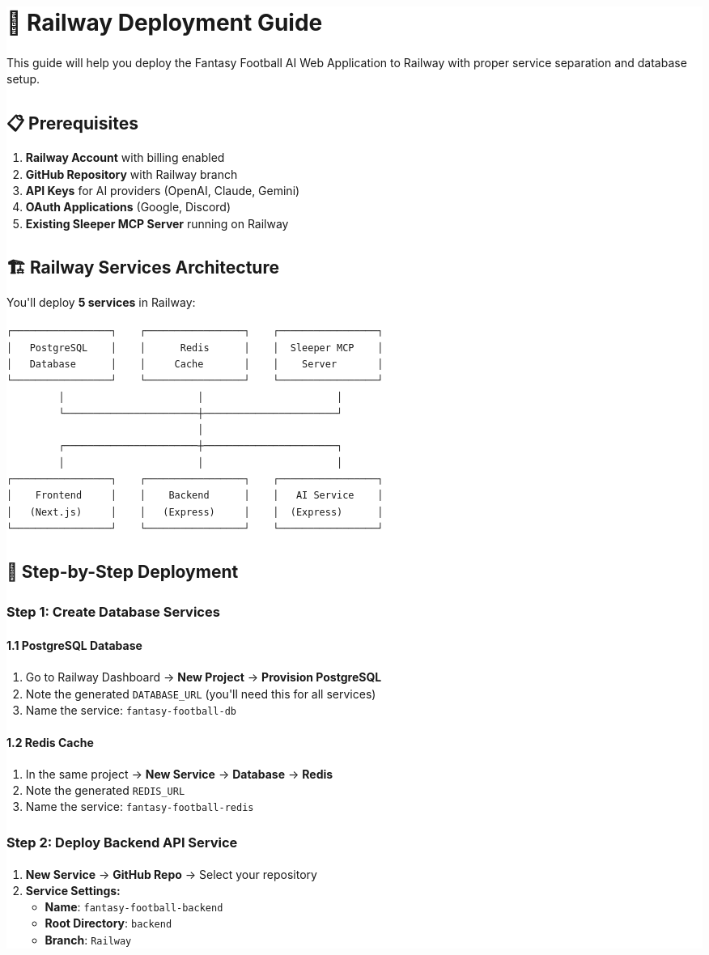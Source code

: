 # 🚂 Railway Deployment Guide

This guide will help you deploy the Fantasy Football AI Web Application to Railway with proper service separation and database setup.

## 📋 Prerequisites

1. **Railway Account** with billing enabled
2. **GitHub Repository** with Railway branch
3. **API Keys** for AI providers (OpenAI, Claude, Gemini)
4. **OAuth Applications** (Google, Discord)
5. **Existing Sleeper MCP Server** running on Railway

## 🏗️ Railway Services Architecture

You'll deploy **5 services** in Railway:

```
┌─────────────────┐    ┌─────────────────┐    ┌─────────────────┐
│   PostgreSQL    │    │      Redis      │    │  Sleeper MCP    │
│   Database      │    │     Cache       │    │    Server       │
└─────────────────┘    └─────────────────┘    └─────────────────┘
         │                       │                       │
         └───────────────────────┼───────────────────────┘
                                 │
         ┌───────────────────────┼───────────────────────┐
         │                       │                       │
┌─────────────────┐    ┌─────────────────┐    ┌─────────────────┐
│    Frontend     │    │    Backend      │    │   AI Service    │
│   (Next.js)     │    │   (Express)     │    │  (Express)      │
└─────────────────┘    └─────────────────┘    └─────────────────┘
```

## 🚀 Step-by-Step Deployment

### Step 1: Create Database Services

#### 1.1 PostgreSQL Database
1. Go to Railway Dashboard → **New Project** → **Provision PostgreSQL**
2. Note the generated `DATABASE_URL` (you'll need this for all services)
3. Name the service: `fantasy-football-db`

#### 1.2 Redis Cache
1. In the same project → **New Service** → **Database** → **Redis**
2. Note the generated `REDIS_URL`
3. Name the service: `fantasy-football-redis`

### Step 2: Deploy Backend API Service

1. **New Service** → **GitHub Repo** → Select your repository
2. **Service Settings:**
   - **Name**: `fantasy-football-backend`
   - **Root Directory**: `backend`
   - **Branch**: `Railway`

